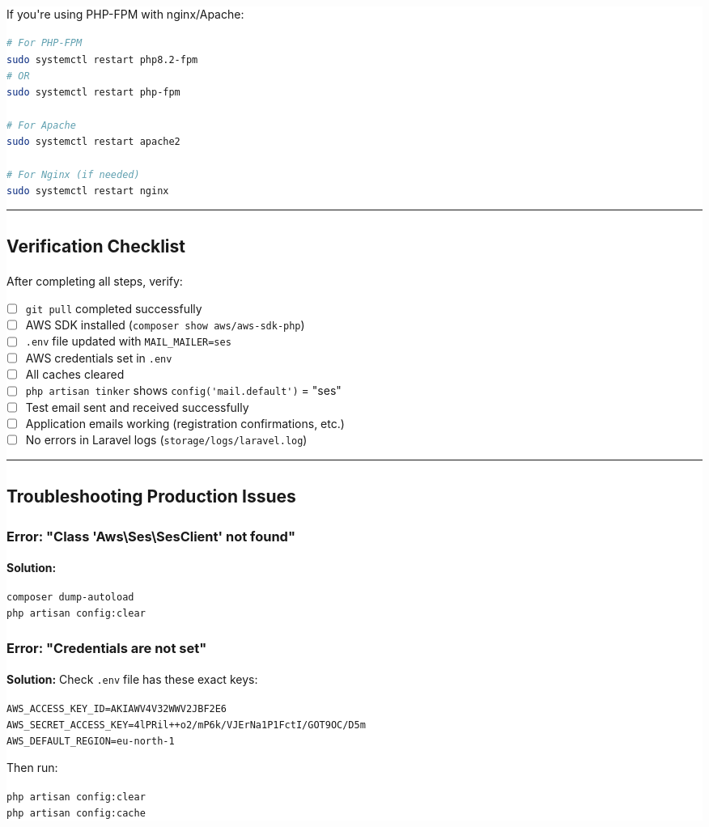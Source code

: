 If you're using PHP-FPM with nginx/Apache:

```bash
# For PHP-FPM
sudo systemctl restart php8.2-fpm
# OR
sudo systemctl restart php-fpm

# For Apache
sudo systemctl restart apache2

# For Nginx (if needed)
sudo systemctl restart nginx
```

---

## Verification Checklist

After completing all steps, verify:

- [ ] `git pull` completed successfully
- [ ] AWS SDK installed (`composer show aws/aws-sdk-php`)
- [ ] `.env` file updated with `MAIL_MAILER=ses`
- [ ] AWS credentials set in `.env`
- [ ] All caches cleared
- [ ] `php artisan tinker` shows `config('mail.default')` = "ses"
- [ ] Test email sent and received successfully
- [ ] Application emails working (registration confirmations, etc.)
- [ ] No errors in Laravel logs (`storage/logs/laravel.log`)

---

## Troubleshooting Production Issues

### Error: "Class 'Aws\Ses\SesClient' not found"
**Solution:**
```bash
composer dump-autoload
php artisan config:clear
```

### Error: "Credentials are not set"
**Solution:** 
Check `.env` file has these exact keys:
```env
AWS_ACCESS_KEY_ID=AKIAWV4V32WWV2JBF2E6
AWS_SECRET_ACCESS_KEY=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
AWS_DEFAULT_REGION=eu-north-1
```

Then run:
```bash
php artisan config:clear
php artisan config:cache
```
